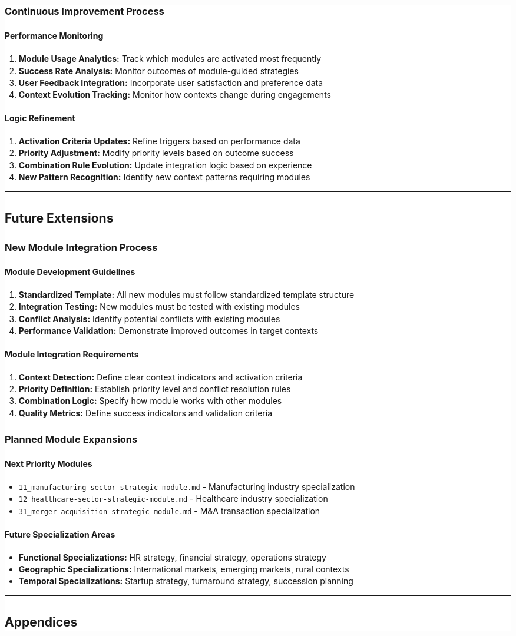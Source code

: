 ### Continuous Improvement Process

#### Performance Monitoring

1. **Module Usage Analytics:** Track which modules are activated most frequently
2. **Success Rate Analysis:** Monitor outcomes of module-guided strategies
3. **User Feedback Integration:** Incorporate user satisfaction and preference data
4. **Context Evolution Tracking:** Monitor how contexts change during engagements

#### Logic Refinement

1. **Activation Criteria Updates:** Refine triggers based on performance data
2. **Priority Adjustment:** Modify priority levels based on outcome success
3. **Combination Rule Evolution:** Update integration logic based on experience
4. **New Pattern Recognition:** Identify new context patterns requiring modules

---

## Future Extensions

### New Module Integration Process

#### Module Development Guidelines

1. **Standardized Template:** All new modules must follow standardized template structure
2. **Integration Testing:** New modules must be tested with existing modules
3. **Conflict Analysis:** Identify potential conflicts with existing modules
4. **Performance Validation:** Demonstrate improved outcomes in target contexts

#### Module Integration Requirements

1. **Context Detection:** Define clear context indicators and activation criteria
2. **Priority Definition:** Establish priority level and conflict resolution rules
3. **Combination Logic:** Specify how module works with other modules
4. **Quality Metrics:** Define success indicators and validation criteria

### Planned Module Expansions

#### Next Priority Modules

- `11_manufacturing-sector-strategic-module.md` - Manufacturing industry specialization
- `12_healthcare-sector-strategic-module.md` - Healthcare industry specialization  
- `31_merger-acquisition-strategic-module.md` - M&A transaction specialization

#### Future Specialization Areas

- **Functional Specializations:** HR strategy, financial strategy, operations strategy
- **Geographic Specializations:** International markets, emerging markets, rural contexts
- **Temporal Specializations:** Startup strategy, turnaround strategy, succession planning

---

## Appendices
